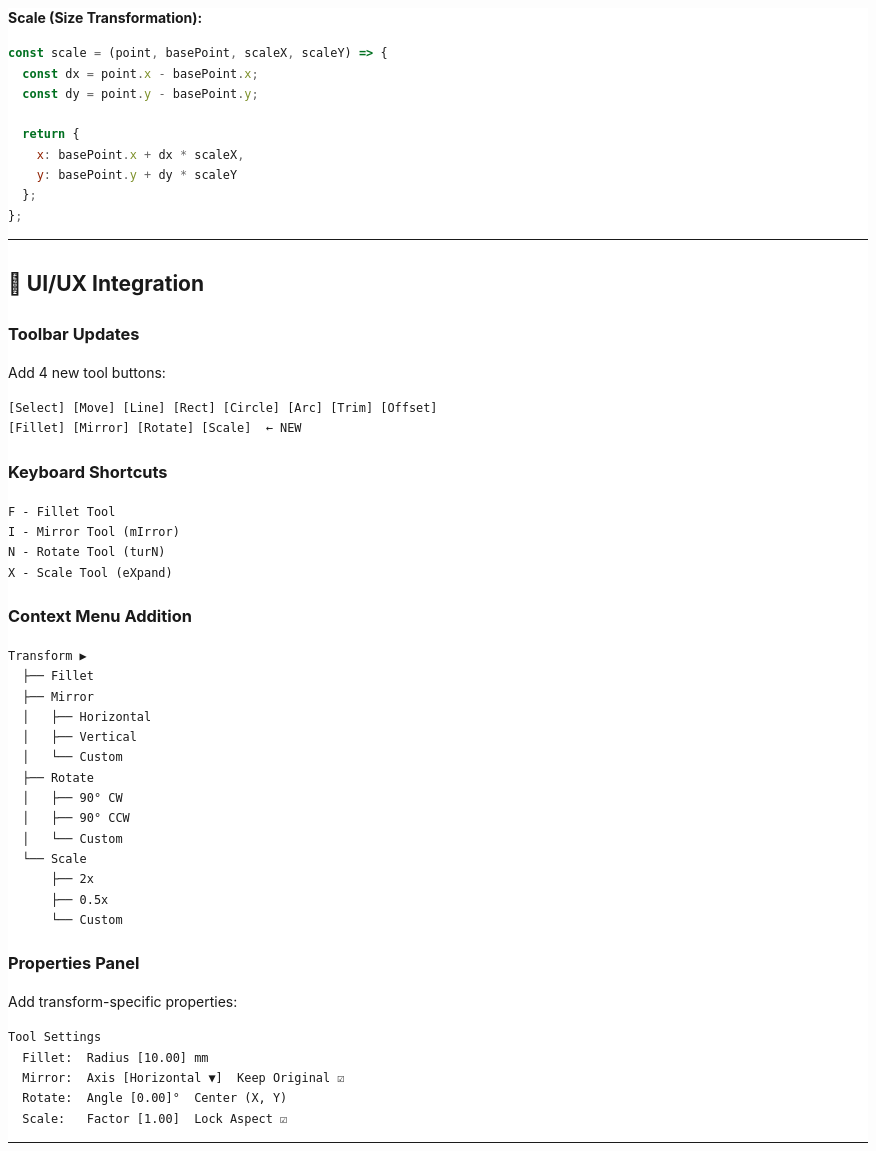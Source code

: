**Scale (Size Transformation):**
```javascript
const scale = (point, basePoint, scaleX, scaleY) => {
  const dx = point.x - basePoint.x;
  const dy = point.y - basePoint.y;

  return {
    x: basePoint.x + dx * scaleX,
    y: basePoint.y + dy * scaleY
  };
};
```

---

## 🎨 UI/UX Integration

### Toolbar Updates
Add 4 new tool buttons:
```
[Select] [Move] [Line] [Rect] [Circle] [Arc] [Trim] [Offset]
[Fillet] [Mirror] [Rotate] [Scale]  ← NEW
```

### Keyboard Shortcuts
```
F - Fillet Tool
I - Mirror Tool (mIrror)
N - Rotate Tool (turN)
X - Scale Tool (eXpand)
```

### Context Menu Addition
```
Transform ▶
  ├── Fillet
  ├── Mirror
  │   ├── Horizontal
  │   ├── Vertical
  │   └── Custom
  ├── Rotate
  │   ├── 90° CW
  │   ├── 90° CCW
  │   └── Custom
  └── Scale
      ├── 2x
      ├── 0.5x
      └── Custom
```

### Properties Panel
Add transform-specific properties:
```
Tool Settings
  Fillet:  Radius [10.00] mm
  Mirror:  Axis [Horizontal ▼]  Keep Original ☑
  Rotate:  Angle [0.00]°  Center (X, Y)
  Scale:   Factor [1.00]  Lock Aspect ☑
```

---